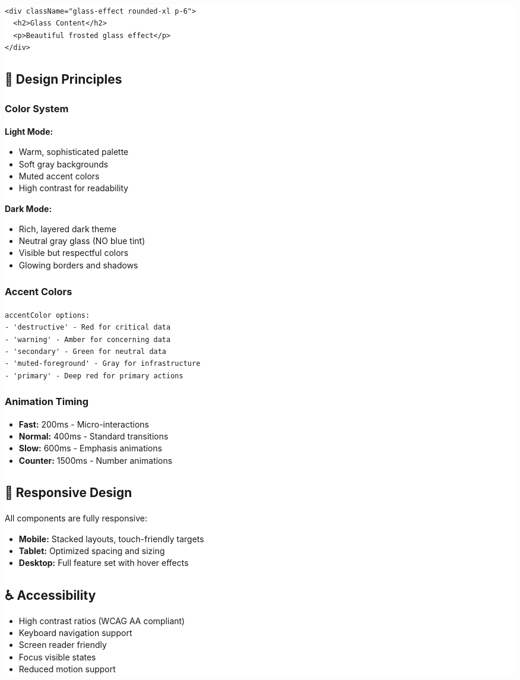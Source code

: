 ```tsx
<div className="glass-effect rounded-xl p-6">
  <h2>Glass Content</h2>
  <p>Beautiful frosted glass effect</p>
</div>
```

## 🎨 Design Principles

### Color System

**Light Mode:**
- Warm, sophisticated palette
- Soft gray backgrounds
- Muted accent colors
- High contrast for readability

**Dark Mode:**
- Rich, layered dark theme
- Neutral gray glass (NO blue tint)
- Visible but respectful colors
- Glowing borders and shadows

### Accent Colors

```tsx
accentColor options:
- 'destructive' - Red for critical data
- 'warning' - Amber for concerning data
- 'secondary' - Green for neutral data
- 'muted-foreground' - Gray for infrastructure
- 'primary' - Deep red for primary actions
```

### Animation Timing

- **Fast:** 200ms - Micro-interactions
- **Normal:** 400ms - Standard transitions
- **Slow:** 600ms - Emphasis animations
- **Counter:** 1500ms - Number animations

## 📱 Responsive Design

All components are fully responsive:

- **Mobile:** Stacked layouts, touch-friendly targets
- **Tablet:** Optimized spacing and sizing
- **Desktop:** Full feature set with hover effects

## ♿ Accessibility

- High contrast ratios (WCAG AA compliant)
- Keyboard navigation support
- Screen reader friendly
- Focus visible states
- Reduced motion support

